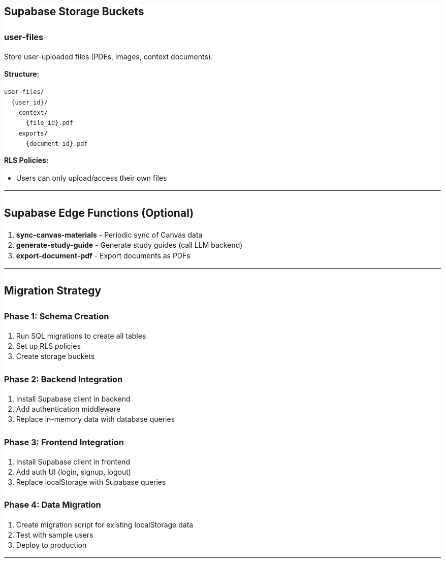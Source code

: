 ## Supabase Storage Buckets

### **user-files**
Store user-uploaded files (PDFs, images, context documents).

**Structure:**
```
user-files/
  {user_id}/
    context/
      {file_id}.pdf
    exports/
      {document_id}.pdf
```

**RLS Policies:**
- Users can only upload/access their own files

---

## Supabase Edge Functions (Optional)

1. **sync-canvas-materials** - Periodic sync of Canvas data
2. **generate-study-guide** - Generate study guides (call LLM backend)
3. **export-document-pdf** - Export documents as PDFs

---

## Migration Strategy

### Phase 1: Schema Creation
1. Run SQL migrations to create all tables
2. Set up RLS policies
3. Create storage buckets

### Phase 2: Backend Integration
1. Install Supabase client in backend
2. Add authentication middleware
3. Replace in-memory data with database queries

### Phase 3: Frontend Integration
1. Install Supabase client in frontend
2. Add auth UI (login, signup, logout)
3. Replace localStorage with Supabase queries

### Phase 4: Data Migration
1. Create migration script for existing localStorage data
2. Test with sample users
3. Deploy to production

---